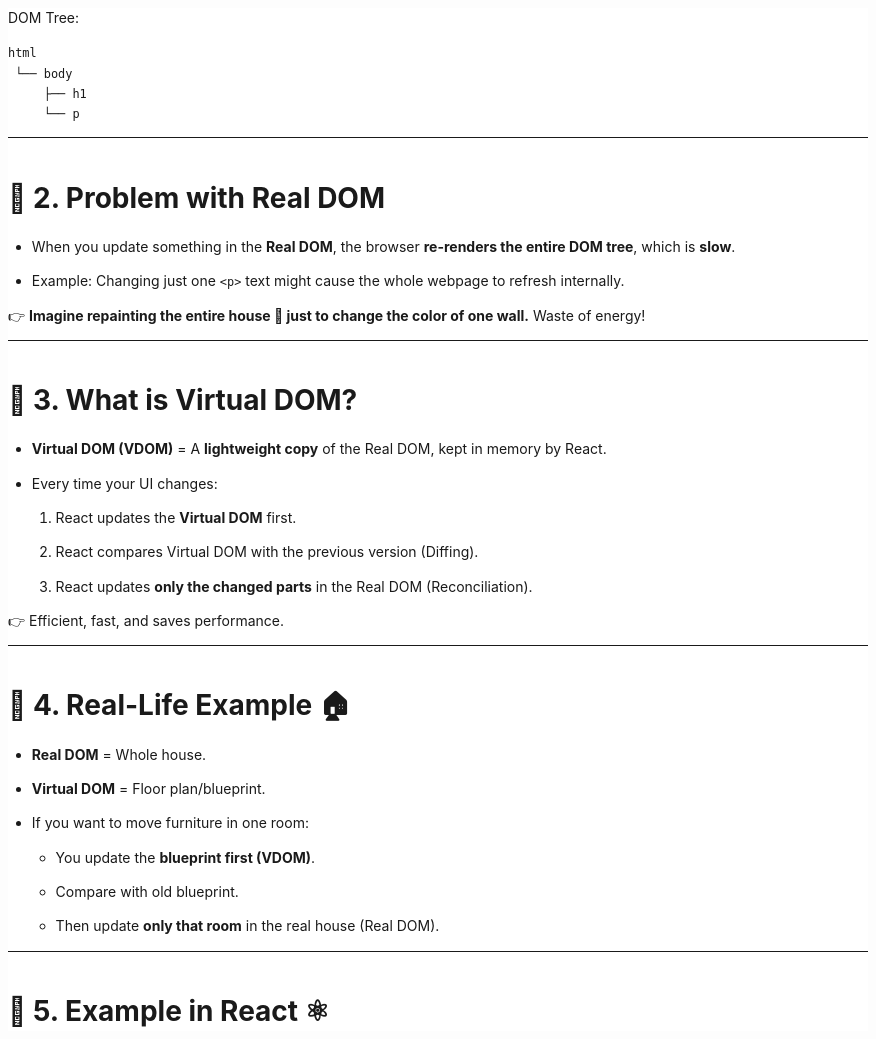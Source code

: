 DOM Tree:

```
html
 └── body
     ├── h1
     └── p

```

---

# 🔹 2. Problem with Real DOM

- When you update something in the **Real DOM**, the browser **re-renders the entire DOM tree**, which is **slow**.

- Example: Changing just one `<p>` text might cause the whole webpage to refresh internally.

👉 **Imagine repainting the entire house 🎨 just to change the color of one wall.** Waste of energy!

---

# 🔹 3. What is Virtual DOM?

- **Virtual DOM (VDOM)** = A **lightweight copy** of the Real DOM, kept in memory by React.

- Every time your UI changes:

  1.  React updates the **Virtual DOM** first.

  2.  React compares Virtual DOM with the previous version (Diffing).

  3.  React updates **only the changed parts** in the Real DOM (Reconciliation).

👉 Efficient, fast, and saves performance.

---

# 🔹 4. Real-Life Example 🏠

- **Real DOM** = Whole house.

- **Virtual DOM** = Floor plan/blueprint.

- If you want to move furniture in one room:

  - You update the **blueprint first (VDOM)**.

  - Compare with old blueprint.

  - Then update **only that room** in the real house (Real DOM).

---

# 🔹 5. Example in React ⚛️
